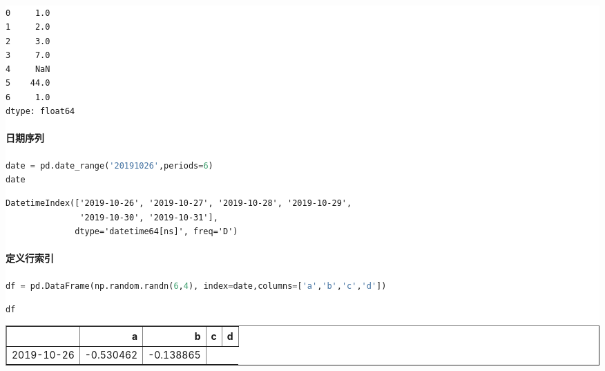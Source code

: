 


    0     1.0
    1     2.0
    2     3.0
    3     7.0
    4     NaN
    5    44.0
    6     1.0
    dtype: float64



#### 日期序列


```python
date = pd.date_range('20191026',periods=6)
date
```




    DatetimeIndex(['2019-10-26', '2019-10-27', '2019-10-28', '2019-10-29',
                   '2019-10-30', '2019-10-31'],
                  dtype='datetime64[ns]', freq='D')



#### 定义行索引


```python
df = pd.DataFrame(np.random.randn(6,4), index=date,columns=['a','b','c','d'])
```


```python
df
```




<div>
<style scoped>
    .dataframe tbody tr th:only-of-type {
        vertical-align: middle;
    }

    .dataframe tbody tr th {
        vertical-align: top;
    }

    .dataframe thead th {
        text-align: right;
    }
</style>
<table border="1" class="dataframe">
  <thead>
    <tr style="text-align: right;">
      <th></th>
      <th>a</th>
      <th>b</th>
      <th>c</th>
      <th>d</th>
    </tr>
  </thead>
  <tbody>
    <tr>
      <td>2019-10-26</td>
      <td>-0.530462</td>
      <td>-0.138865</td>